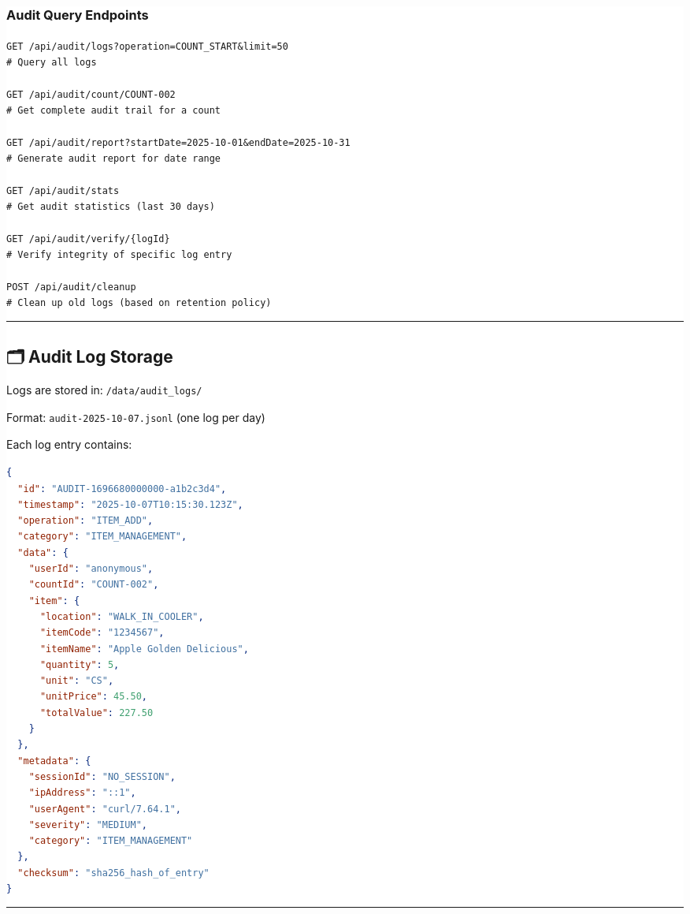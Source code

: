 ### **Audit Query Endpoints**

```http
GET /api/audit/logs?operation=COUNT_START&limit=50
# Query all logs

GET /api/audit/count/COUNT-002
# Get complete audit trail for a count

GET /api/audit/report?startDate=2025-10-01&endDate=2025-10-31
# Generate audit report for date range

GET /api/audit/stats
# Get audit statistics (last 30 days)

GET /api/audit/verify/{logId}
# Verify integrity of specific log entry

POST /api/audit/cleanup
# Clean up old logs (based on retention policy)
```

---

## 🗂️ Audit Log Storage

Logs are stored in: `/data/audit_logs/`

Format: `audit-2025-10-07.jsonl` (one log per day)

Each log entry contains:
```json
{
  "id": "AUDIT-1696680000000-a1b2c3d4",
  "timestamp": "2025-10-07T10:15:30.123Z",
  "operation": "ITEM_ADD",
  "category": "ITEM_MANAGEMENT",
  "data": {
    "userId": "anonymous",
    "countId": "COUNT-002",
    "item": {
      "location": "WALK_IN_COOLER",
      "itemCode": "1234567",
      "itemName": "Apple Golden Delicious",
      "quantity": 5,
      "unit": "CS",
      "unitPrice": 45.50,
      "totalValue": 227.50
    }
  },
  "metadata": {
    "sessionId": "NO_SESSION",
    "ipAddress": "::1",
    "userAgent": "curl/7.64.1",
    "severity": "MEDIUM",
    "category": "ITEM_MANAGEMENT"
  },
  "checksum": "sha256_hash_of_entry"
}
```

---